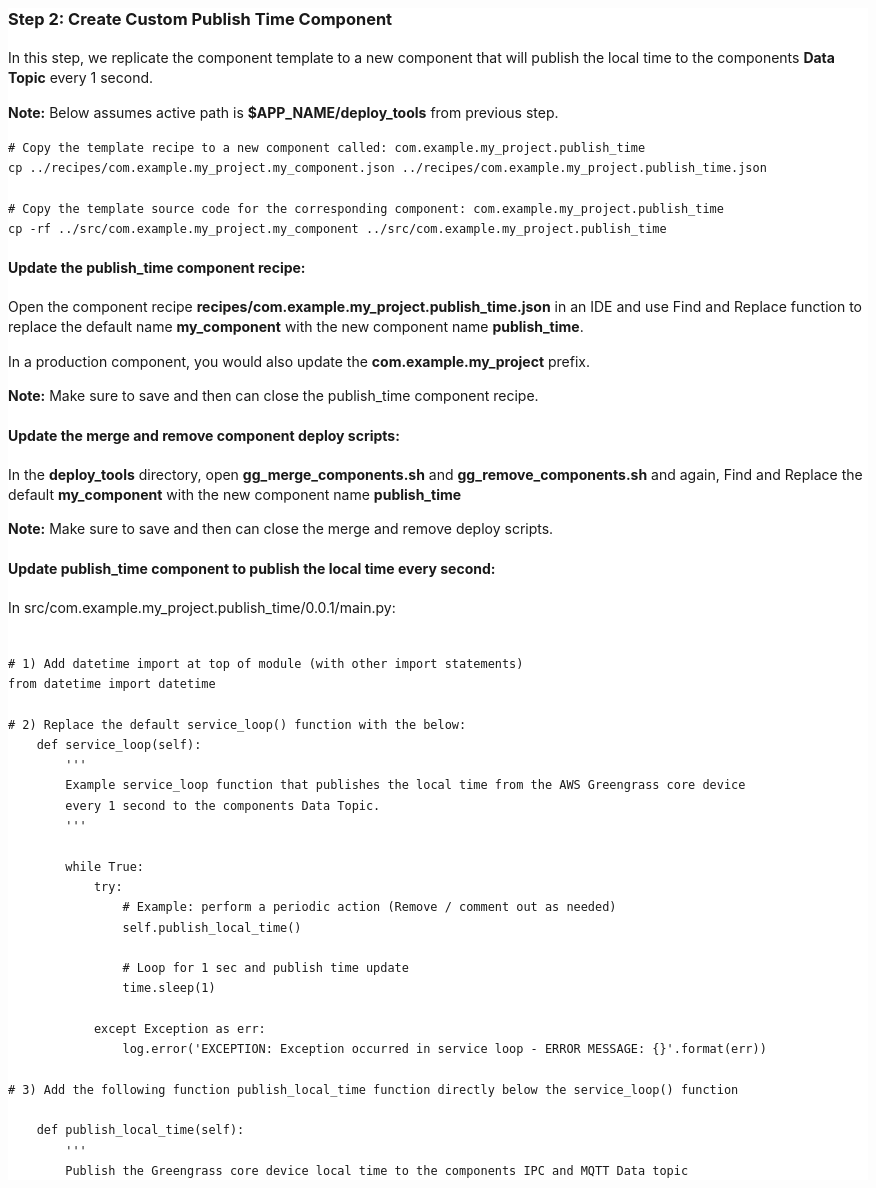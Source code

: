 ### Step 2: Create Custom Publish Time Component
In this step, we replicate the component template to a new component that will publish the local time to the components **Data Topic** every 1 second.   

**Note:** Below assumes active path is **$APP_NAME/deploy_tools** from previous step. 
```
# Copy the template recipe to a new component called: com.example.my_project.publish_time
cp ../recipes/com.example.my_project.my_component.json ../recipes/com.example.my_project.publish_time.json 

# Copy the template source code for the corresponding component: com.example.my_project.publish_time
cp -rf ../src/com.example.my_project.my_component ../src/com.example.my_project.publish_time
```

#### Update the publish_time component recipe:
Open the component recipe **recipes/com.example.my_project.publish_time.json** in an IDE and use Find and Replace function to replace the default name **my_component** with the new component name **publish_time**.   

In a production component, you would also update the **com.example.my_project** prefix. 

**Note:** Make sure to save and then can close the publish_time component recipe.

#### Update the merge and remove component deploy scripts:
In the **deploy_tools** directory, open **gg_merge_components.sh** and **gg_remove_components.sh** and again, Find and Replace the default **my_component** with the new component name **publish_time**  

**Note:** Make sure to save and then can close the merge and remove deploy scripts.

#### Update publish_time component to publish the local time every second:

In src/com.example.my_project.publish_time/0.0.1/main.py:
```

# 1) Add datetime import at top of module (with other import statements)
from datetime import datetime

# 2) Replace the default service_loop() function with the below:
    def service_loop(self):
        '''
        Example service_loop function that publishes the local time from the AWS Greengrass core device 
        every 1 second to the components Data Topic.
        '''

        while True:
            try:
                # Example: perform a periodic action (Remove / comment out as needed)
                self.publish_local_time()

                # Loop for 1 sec and publish time update
                time.sleep(1)

            except Exception as err:
                log.error('EXCEPTION: Exception occurred in service loop - ERROR MESSAGE: {}'.format(err))

# 3) Add the following function publish_local_time function directly below the service_loop() function

    def publish_local_time(self):
        '''
        Publish the Greengrass core device local time to the components IPC and MQTT Data topic
```
